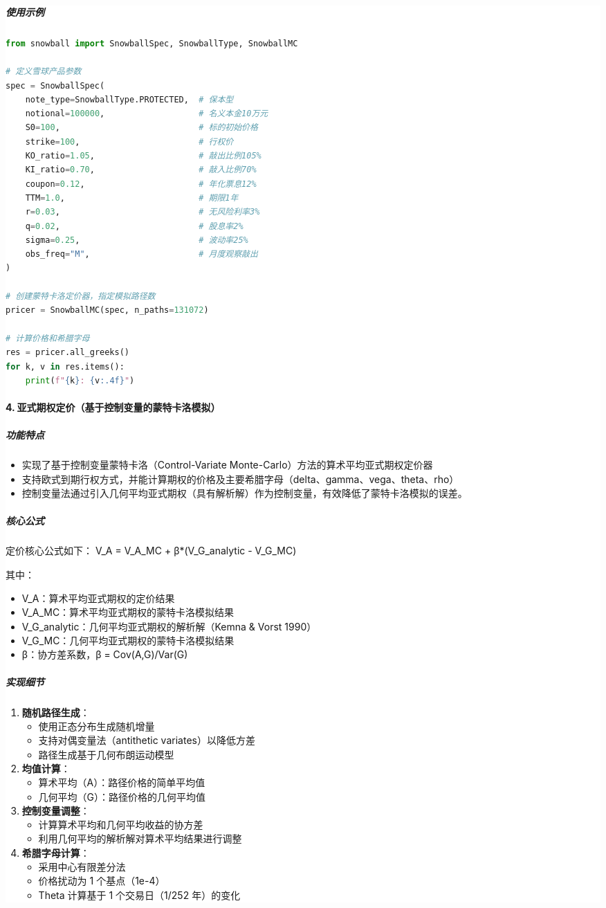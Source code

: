 ##### 使用示例

```python
from snowball import SnowballSpec, SnowballType, SnowballMC

# 定义雪球产品参数
spec = SnowballSpec(
    note_type=SnowballType.PROTECTED,  # 保本型
    notional=100000,                   # 名义本金10万元
    S0=100,                            # 标的初始价格
    strike=100,                        # 行权价
    KO_ratio=1.05,                     # 敲出比例105%
    KI_ratio=0.70,                     # 敲入比例70%
    coupon=0.12,                       # 年化票息12%
    TTM=1.0,                           # 期限1年
    r=0.03,                            # 无风险利率3%
    q=0.02,                            # 股息率2%
    sigma=0.25,                        # 波动率25%
    obs_freq="M",                      # 月度观察敲出
)

# 创建蒙特卡洛定价器，指定模拟路径数
pricer = SnowballMC(spec, n_paths=131072)

# 计算价格和希腊字母
res = pricer.all_greeks()
for k, v in res.items():
    print(f"{k}: {v:.4f}")
```

#### 4. 亚式期权定价（基于控制变量的蒙特卡洛模拟）

##### 功能特点

- 实现了基于控制变量蒙特卡洛（Control-Variate Monte-Carlo）方法的算术平均亚式期权定价器
- 支持欧式到期行权方式，并能计算期权的价格及主要希腊字母（delta、gamma、vega、theta、rho）
- 控制变量法通过引入几何平均亚式期权（具有解析解）作为控制变量，有效降低了蒙特卡洛模拟的误差。
##### 核心公式
定价核心公式如下：
V_A = V_A_MC + β*(V_G_analytic - V_G_MC)

其中：

- V_A：算术平均亚式期权的定价结果
- V_A_MC：算术平均亚式期权的蒙特卡洛模拟结果
- V_G_analytic：几何平均亚式期权的解析解（Kemna & Vorst 1990）
- V_G_MC：几何平均亚式期权的蒙特卡洛模拟结果
- β：协方差系数，β = Cov(A,G)/Var(G)

##### 实现细节

1. **随机路径生成**：
   - 使用正态分布生成随机增量
   - 支持对偶变量法（antithetic variates）以降低方差
   - 路径生成基于几何布朗运动模型
2. **均值计算**：
   - 算术平均（A）：路径价格的简单平均值
   - 几何平均（G）：路径价格的几何平均值
3. **控制变量调整**：
   - 计算算术平均和几何平均收益的协方差
   - 利用几何平均的解析解对算术平均结果进行调整
4. **希腊字母计算**：
   - 采用中心有限差分法
   - 价格扰动为 1 个基点（1e-4）
   - Theta 计算基于 1 个交易日（1/252 年）的变化
